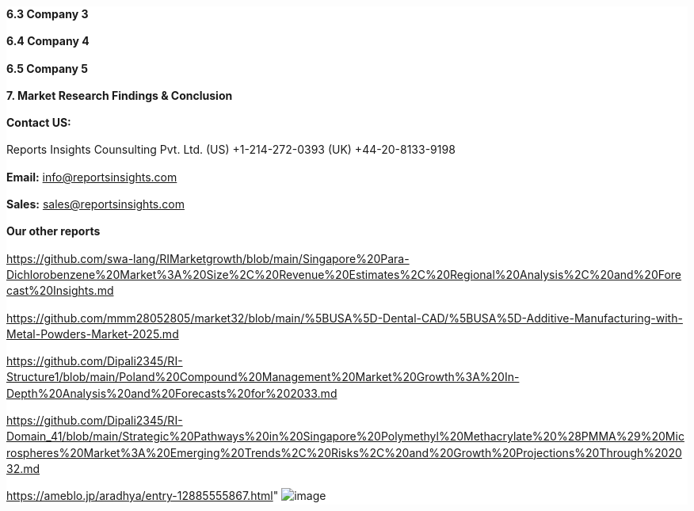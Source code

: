 <strong>6.3 Company 3</strong>

<strong>6.4 Company 4</strong>

<strong>6.5 Company 5</strong>

<strong>7. Market Research Findings &amp; Conclusion</strong>

<strong>Contact US:</strong>

Reports Insights Counsulting Pvt. Ltd.
(US) +1-214-272-0393
(UK) +44-20-8133-9198
<p class=""""><b>Email:</b> <a href=mailto:info@reportsinsights.com>info@reportsinsights.com</a></p>
<p class=""""><b>Sales:</b> <a href=mailto:sales@reportsinsights.com>sales@reportsinsights.com</a></p>

<strong>Our other reports</strong>

<a href=https://github.com/swa-lang/RIMarketgrowth/blob/main/Singapore%20Para-Dichlorobenzene%20Market%3A%20Size%2C%20Revenue%20Estimates%2C%20Regional%20Analysis%2C%20and%20Forecast%20Insights.md>https://github.com/swa-lang/RIMarketgrowth/blob/main/Singapore%20Para-Dichlorobenzene%20Market%3A%20Size%2C%20Revenue%20Estimates%2C%20Regional%20Analysis%2C%20and%20Forecast%20Insights.md</a>

<a href=https://github.com/mmm28052805/market32/blob/main/%5BUSA%5D-Dental-CAD/%5BUSA%5D-Additive-Manufacturing-with-Metal-Powders-Market-2025.md>https://github.com/mmm28052805/market32/blob/main/%5BUSA%5D-Dental-CAD/%5BUSA%5D-Additive-Manufacturing-with-Metal-Powders-Market-2025.md</a>

<a href=https://github.com/Dipali2345/RI-Structure1/blob/main/Poland%20Compound%20Management%20Market%20Growth%3A%20In-Depth%20Analysis%20and%20Forecasts%20for%202033.md>https://github.com/Dipali2345/RI-Structure1/blob/main/Poland%20Compound%20Management%20Market%20Growth%3A%20In-Depth%20Analysis%20and%20Forecasts%20for%202033.md</a>

<a href=https://github.com/Dipali2345/RI-Domain_41/blob/main/Strategic%20Pathways%20in%20Singapore%20Polymethyl%20Methacrylate%20%28PMMA%29%20Microspheres%20Market%3A%20Emerging%20Trends%2C%20Risks%2C%20and%20Growth%20Projections%20Through%202032.md>https://github.com/Dipali2345/RI-Domain_41/blob/main/Strategic%20Pathways%20in%20Singapore%20Polymethyl%20Methacrylate%20%28PMMA%29%20Microspheres%20Market%3A%20Emerging%20Trends%2C%20Risks%2C%20and%20Growth%20Projections%20Through%202032.md</a>

<a href=https://ameblo.jp/aradhya/entry-12885555867.html>https://ameblo.jp/aradhya/entry-12885555867.html</a>"
![image](https://github.com/user-attachments/assets/1256921c-3a4f-4f82-b395-836da0a2a6eb)
